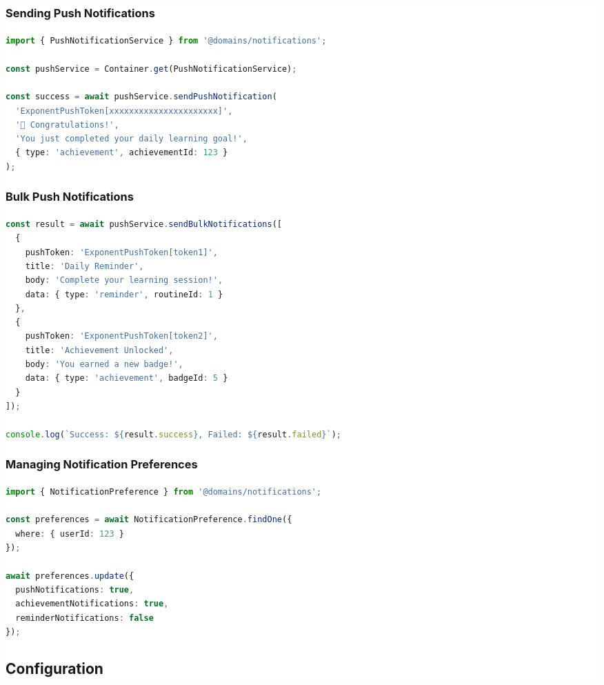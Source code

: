 ### Sending Push Notifications

```typescript
import { PushNotificationService } from '@domains/notifications';

const pushService = Container.get(PushNotificationService);

const success = await pushService.sendPushNotification(
  'ExponentPushToken[xxxxxxxxxxxxxxxxxxxxxx]',
  '🎉 Congratulations!',
  'You just completed your daily learning goal!',
  { type: 'achievement', achievementId: 123 }
);
```

### Bulk Push Notifications

```typescript
const result = await pushService.sendBulkNotifications([
  {
    pushToken: 'ExponentPushToken[token1]',
    title: 'Daily Reminder',
    body: 'Complete your learning session!',
    data: { type: 'reminder', routineId: 1 }
  },
  {
    pushToken: 'ExponentPushToken[token2]',
    title: 'Achievement Unlocked',
    body: 'You earned a new badge!',
    data: { type: 'achievement', badgeId: 5 }
  }
]);

console.log(`Success: ${result.success}, Failed: ${result.failed}`);
```

### Managing Notification Preferences

```typescript
import { NotificationPreference } from '@domains/notifications';

const preferences = await NotificationPreference.findOne({
  where: { userId: 123 }
});

await preferences.update({
  pushNotifications: true,
  achievementNotifications: true,
  reminderNotifications: false
});
```

## Configuration

